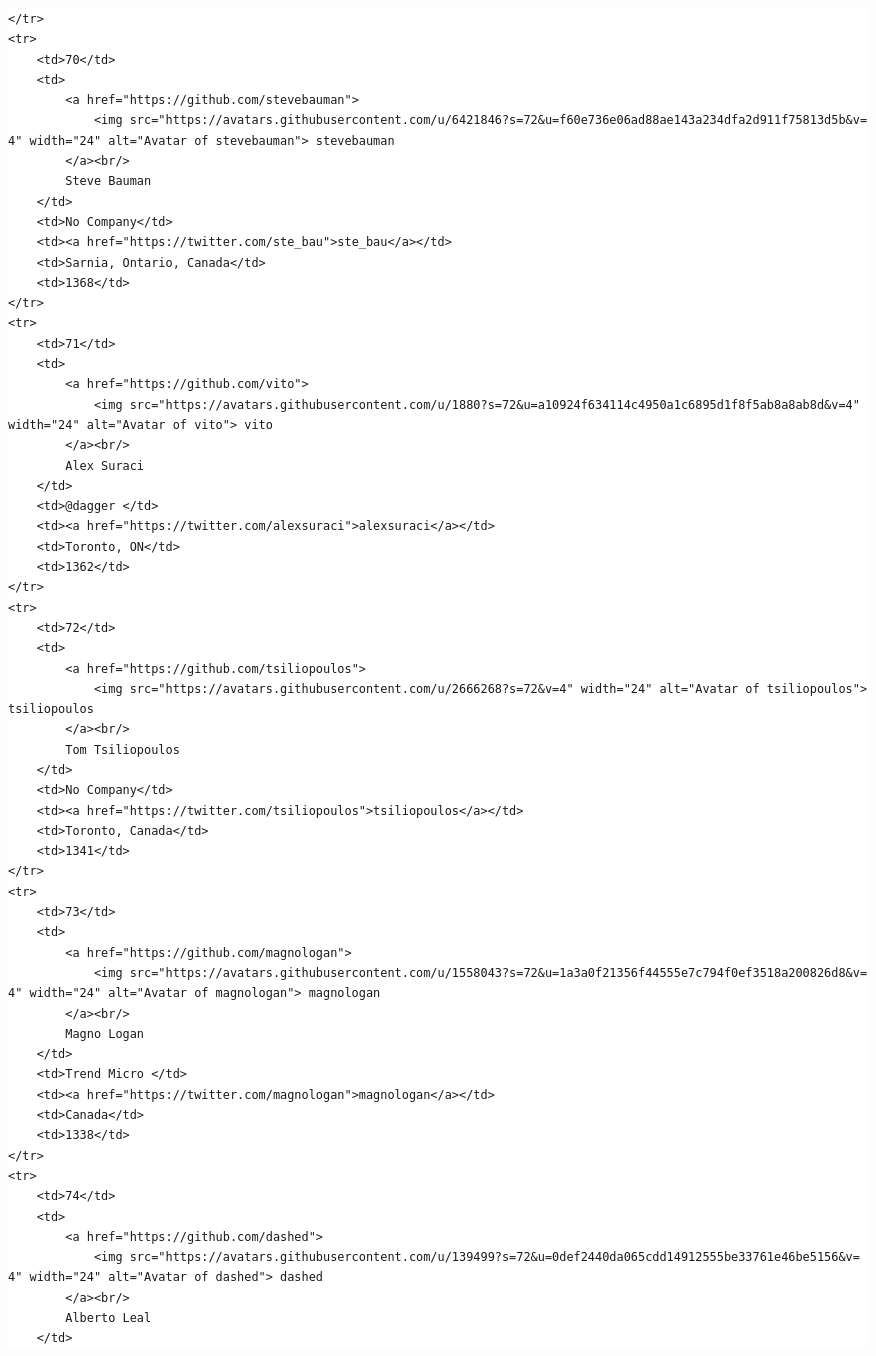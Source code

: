	</tr>
	<tr>
		<td>70</td>
		<td>
			<a href="https://github.com/stevebauman">
				<img src="https://avatars.githubusercontent.com/u/6421846?s=72&u=f60e736e06ad88ae143a234dfa2d911f75813d5b&v=4" width="24" alt="Avatar of stevebauman"> stevebauman
			</a><br/>
			Steve Bauman
		</td>
		<td>No Company</td>
		<td><a href="https://twitter.com/ste_bau">ste_bau</a></td>
		<td>Sarnia, Ontario, Canada</td>
		<td>1368</td>
	</tr>
	<tr>
		<td>71</td>
		<td>
			<a href="https://github.com/vito">
				<img src="https://avatars.githubusercontent.com/u/1880?s=72&u=a10924f634114c4950a1c6895d1f8f5ab8a8ab8d&v=4" width="24" alt="Avatar of vito"> vito
			</a><br/>
			Alex Suraci
		</td>
		<td>@dagger </td>
		<td><a href="https://twitter.com/alexsuraci">alexsuraci</a></td>
		<td>Toronto, ON</td>
		<td>1362</td>
	</tr>
	<tr>
		<td>72</td>
		<td>
			<a href="https://github.com/tsiliopoulos">
				<img src="https://avatars.githubusercontent.com/u/2666268?s=72&v=4" width="24" alt="Avatar of tsiliopoulos"> tsiliopoulos
			</a><br/>
			Tom Tsiliopoulos
		</td>
		<td>No Company</td>
		<td><a href="https://twitter.com/tsiliopoulos">tsiliopoulos</a></td>
		<td>Toronto, Canada</td>
		<td>1341</td>
	</tr>
	<tr>
		<td>73</td>
		<td>
			<a href="https://github.com/magnologan">
				<img src="https://avatars.githubusercontent.com/u/1558043?s=72&u=1a3a0f21356f44555e7c794f0ef3518a200826d8&v=4" width="24" alt="Avatar of magnologan"> magnologan
			</a><br/>
			Magno Logan
		</td>
		<td>Trend Micro </td>
		<td><a href="https://twitter.com/magnologan">magnologan</a></td>
		<td>Canada</td>
		<td>1338</td>
	</tr>
	<tr>
		<td>74</td>
		<td>
			<a href="https://github.com/dashed">
				<img src="https://avatars.githubusercontent.com/u/139499?s=72&u=0def2440da065cdd14912555be33761e46be5156&v=4" width="24" alt="Avatar of dashed"> dashed
			</a><br/>
			Alberto Leal
		</td>